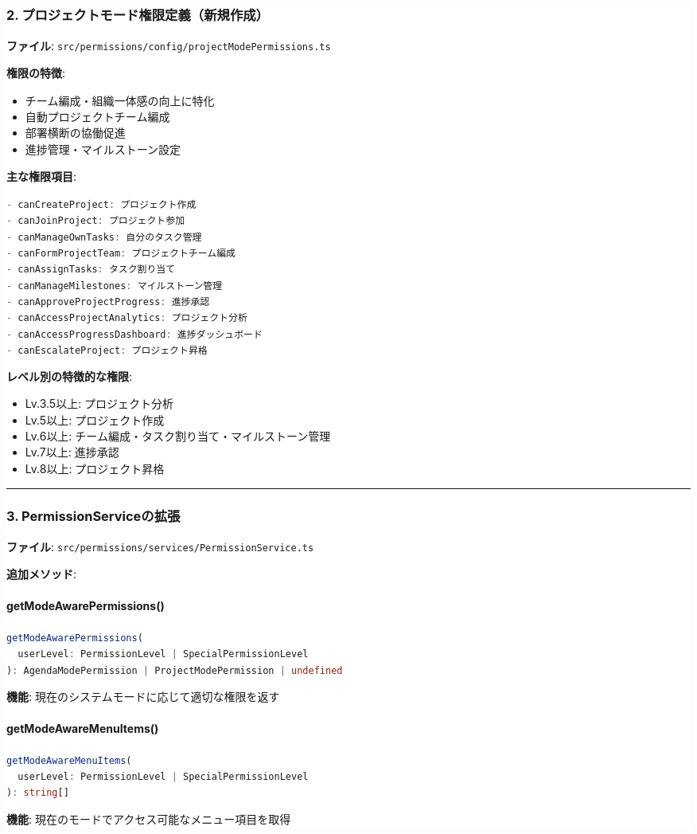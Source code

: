 
### 2. プロジェクトモード権限定義（新規作成）

**ファイル**: `src/permissions/config/projectModePermissions.ts`

**権限の特徴**:
- チーム編成・組織一体感の向上に特化
- 自動プロジェクトチーム編成
- 部署横断の協働促進
- 進捗管理・マイルストーン設定

**主な権限項目**:
```typescript
- canCreateProject: プロジェクト作成
- canJoinProject: プロジェクト参加
- canManageOwnTasks: 自分のタスク管理
- canFormProjectTeam: プロジェクトチーム編成
- canAssignTasks: タスク割り当て
- canManageMilestones: マイルストーン管理
- canApproveProjectProgress: 進捗承認
- canAccessProjectAnalytics: プロジェクト分析
- canAccessProgressDashboard: 進捗ダッシュボード
- canEscalateProject: プロジェクト昇格
```

**レベル別の特徴的な権限**:
- Lv.3.5以上: プロジェクト分析
- Lv.5以上: プロジェクト作成
- Lv.6以上: チーム編成・タスク割り当て・マイルストーン管理
- Lv.7以上: 進捗承認
- Lv.8以上: プロジェクト昇格

---

### 3. PermissionServiceの拡張

**ファイル**: `src/permissions/services/PermissionService.ts`

**追加メソッド**:

#### getModeAwarePermissions()
```typescript
getModeAwarePermissions(
  userLevel: PermissionLevel | SpecialPermissionLevel
): AgendaModePermission | ProjectModePermission | undefined
```
**機能**: 現在のシステムモードに応じて適切な権限を返す

#### getModeAwareMenuItems()
```typescript
getModeAwareMenuItems(
  userLevel: PermissionLevel | SpecialPermissionLevel
): string[]
```
**機能**: 現在のモードでアクセス可能なメニュー項目を取得
